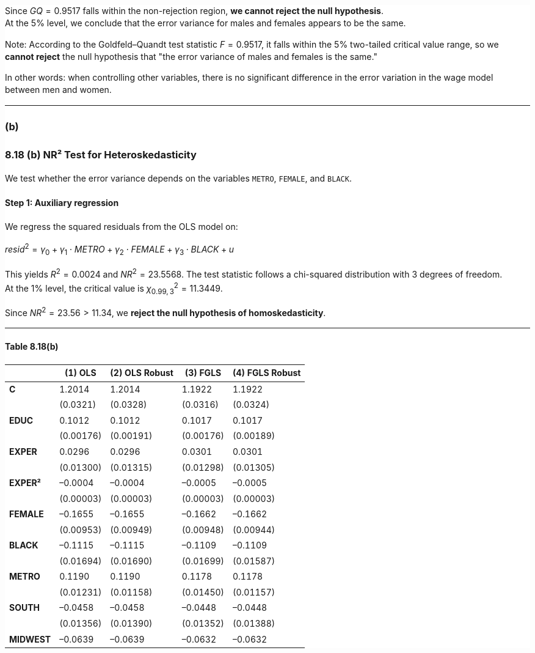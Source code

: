 Since $GQ = 0.9517$ falls within the non-rejection region, **we cannot reject the null hypothesis**.  
At the 5% level, we conclude that the error variance for males and females appears to be the same.

Note:
According to the Goldfeld–Quandt test statistic $F = 0.9517$, it falls within the 5% two-tailed critical value range, so we **cannot reject** the null hypothesis that "the error variance of males and females is the same."

In other words: when controlling other variables, there is no significant difference in the error variation in the wage model between men and women.

---

### (b) 

### 8.18 (b) NR² Test for Heteroskedasticity

We test whether the error variance depends on the variables `METRO`, `FEMALE`, and `BLACK`.

#### Step 1: Auxiliary regression

We regress the squared residuals from the OLS model on:

$resid^2 = \gamma_0 + \gamma_1 \cdot METRO + \gamma_2 \cdot FEMALE + \gamma_3 \cdot BLACK + u$

This yields $R^2 = 0.0024$ and $NR^2 = 23.5568$. The test statistic follows a chi-squared distribution with 3 degrees of freedom.  
At the 1% level, the critical value is $\chi^2_{0.99,3} = 11.3449$.

Since $NR^2 = 23.56 > 11.34$, we **reject the null hypothesis of homoskedasticity**.

---

#### Table 8.18(b)

|                  | (1) OLS     | (2) OLS Robust | (3) FGLS     | (4) FGLS Robust |
|------------------|-------------|----------------|--------------|-----------------|
| **C**            | 1.2014      | 1.2014         | 1.1922       | 1.1922          |
|                  | (0.0321)    | (0.0328)       | (0.0316)     | (0.0324)        |
| **EDUC**         | 0.1012      | 0.1012         | 0.1017       | 0.1017          |
|                  | (0.00176)   | (0.00191)      | (0.00176)    | (0.00189)       |
| **EXPER**        | 0.0296      | 0.0296         | 0.0301       | 0.0301          |
|                  | (0.01300)   | (0.01315)      | (0.01298)    | (0.01305)       |
| **EXPER²**       | –0.0004     | –0.0004        | –0.0005      | –0.0005         |
|                  | (0.00003)   | (0.00003)      | (0.00003)    | (0.00003)       |
| **FEMALE**       | –0.1655     | –0.1655        | –0.1662      | –0.1662         |
|                  | (0.00953)   | (0.00949)      | (0.00948)    | (0.00944)       |
| **BLACK**        | –0.1115     | –0.1115        | –0.1109      | –0.1109         |
|                  | (0.01694)   | (0.01690)      | (0.01699)    | (0.01587)       |
| **METRO**        | 0.1190      | 0.1190         | 0.1178       | 0.1178          |
|                  | (0.01231)   | (0.01158)      | (0.01450)    | (0.01157)       |
| **SOUTH**        | –0.0458     | –0.0458        | –0.0448      | –0.0448         |
|                  | (0.01356)   | (0.01390)      | (0.01352)    | (0.01388)       |
| **MIDWEST**      | –0.0639     | –0.0639        | –0.0632      | –0.0632         |